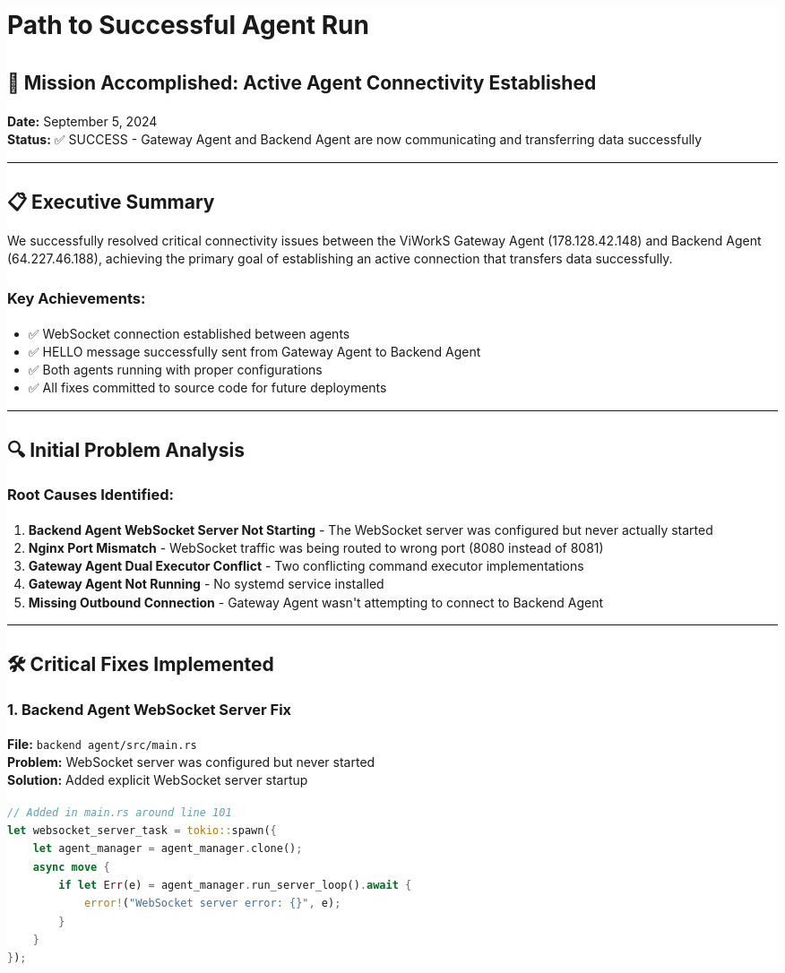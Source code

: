 # Path to Successful Agent Run

## 🎯 Mission Accomplished: Active Agent Connectivity Established

**Date:** September 5, 2024  
**Status:** ✅ SUCCESS - Gateway Agent and Backend Agent are now communicating and transferring data successfully

---

## 📋 Executive Summary

We successfully resolved critical connectivity issues between the ViWorkS Gateway Agent (178.128.42.148) and Backend Agent (64.227.46.188), achieving the primary goal of establishing an active connection that transfers data successfully.

### Key Achievements:
- ✅ WebSocket connection established between agents
- ✅ HELLO message successfully sent from Gateway Agent to Backend Agent
- ✅ Both agents running with proper configurations
- ✅ All fixes committed to source code for future deployments

---

## 🔍 Initial Problem Analysis

### Root Causes Identified:
1. **Backend Agent WebSocket Server Not Starting** - The WebSocket server was configured but never actually started
2. **Nginx Port Mismatch** - WebSocket traffic was being routed to wrong port (8080 instead of 8081)
3. **Gateway Agent Dual Executor Conflict** - Two conflicting command executor implementations
4. **Gateway Agent Not Running** - No systemd service installed
5. **Missing Outbound Connection** - Gateway Agent wasn't attempting to connect to Backend Agent

---

## 🛠️ Critical Fixes Implemented

### 1. Backend Agent WebSocket Server Fix
**File:** `backend agent/src/main.rs`  
**Problem:** WebSocket server was configured but never started  
**Solution:** Added explicit WebSocket server startup

```rust
// Added in main.rs around line 101
let websocket_server_task = tokio::spawn({
    let agent_manager = agent_manager.clone();
    async move {
        if let Err(e) = agent_manager.run_server_loop().await {
            error!("WebSocket server error: {}", e);
        }
    }
});
```
